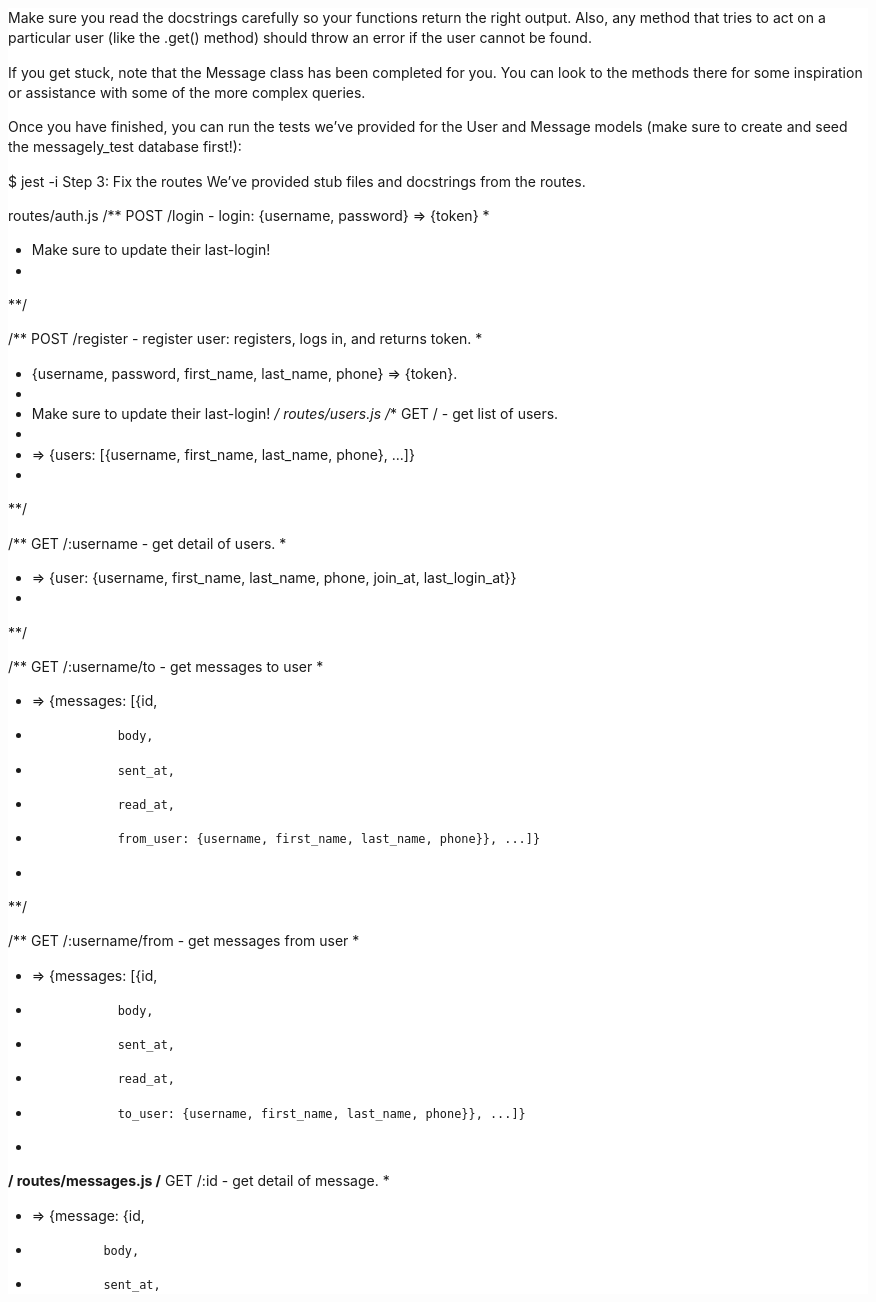Make sure you read the docstrings carefully so your functions return the right output. Also, any method that tries to act on a particular user (like the .get() method) should throw an error if the user cannot be found.

If you get stuck, note that the Message class has been completed for you. You can look to the methods there for some inspiration or assistance with some of the more complex queries.

Once you have finished, you can run the tests we’ve provided for the User and Message models (make sure to create and seed the messagely_test database first!):

$ jest -i
Step 3: Fix the routes
We’ve provided stub files and docstrings from the routes.

routes/auth.js
/** POST /login - login: {username, password} => {token}
 *
 * Make sure to update their last-login!
 *
 **/


/** POST /register - register user: registers, logs in, and returns token.
 *
 * {username, password, first_name, last_name, phone} => {token}.
 *
 *  Make sure to update their last-login!
 */
routes/users.js
/** GET / - get list of users.
 *
 * => {users: [{username, first_name, last_name, phone}, ...]}
 *
 **/


/** GET /:username - get detail of users.
 *
 * => {user: {username, first_name, last_name, phone, join_at, last_login_at}}
 *
 **/


/** GET /:username/to - get messages to user
 *
 * => {messages: [{id,
 *                 body,
 *                 sent_at,
 *                 read_at,
 *                 from_user: {username, first_name, last_name, phone}}, ...]}
 *
 **/


/** GET /:username/from - get messages from user
 *
 * => {messages: [{id,
 *                 body,
 *                 sent_at,
 *                 read_at,
 *                 to_user: {username, first_name, last_name, phone}}, ...]}
 *
 **/
routes/messages.js
/** GET /:id - get detail of message.
 *
 * => {message: {id,
 *               body,
 *               sent_at,